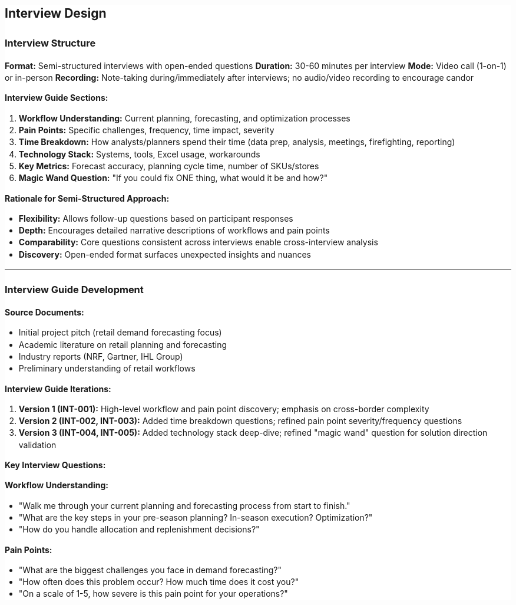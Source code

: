 ## Interview Design

### Interview Structure

**Format:** Semi-structured interviews with open-ended questions
**Duration:** 30-60 minutes per interview
**Mode:** Video call (1-on-1) or in-person
**Recording:** Note-taking during/immediately after interviews; no audio/video recording to encourage candor

**Interview Guide Sections:**
1. **Workflow Understanding:** Current planning, forecasting, and optimization processes
2. **Pain Points:** Specific challenges, frequency, time impact, severity
3. **Time Breakdown:** How analysts/planners spend their time (data prep, analysis, meetings, firefighting, reporting)
4. **Technology Stack:** Systems, tools, Excel usage, workarounds
5. **Key Metrics:** Forecast accuracy, planning cycle time, number of SKUs/stores
6. **Magic Wand Question:** "If you could fix ONE thing, what would it be and how?"

**Rationale for Semi-Structured Approach:**
- **Flexibility:** Allows follow-up questions based on participant responses
- **Depth:** Encourages detailed narrative descriptions of workflows and pain points
- **Comparability:** Core questions consistent across interviews enable cross-interview analysis
- **Discovery:** Open-ended format surfaces unexpected insights and nuances

---

### Interview Guide Development

**Source Documents:**
- Initial project pitch (retail demand forecasting focus)
- Academic literature on retail planning and forecasting
- Industry reports (NRF, Gartner, IHL Group)
- Preliminary understanding of retail workflows

**Interview Guide Iterations:**
1. **Version 1 (INT-001):** High-level workflow and pain point discovery; emphasis on cross-border complexity
2. **Version 2 (INT-002, INT-003):** Added time breakdown questions; refined pain point severity/frequency questions
3. **Version 3 (INT-004, INT-005):** Added technology stack deep-dive; refined "magic wand" question for solution direction validation

**Key Interview Questions:**

**Workflow Understanding:**
- "Walk me through your current planning and forecasting process from start to finish."
- "What are the key steps in your pre-season planning? In-season execution? Optimization?"
- "How do you handle allocation and replenishment decisions?"

**Pain Points:**
- "What are the biggest challenges you face in demand forecasting?"
- "How often does this problem occur? How much time does it cost you?"
- "On a scale of 1-5, how severe is this pain point for your operations?"
